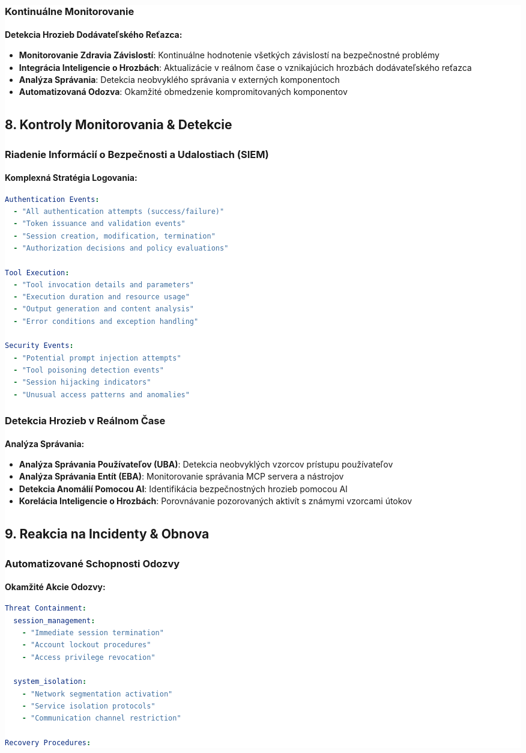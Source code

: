 ### **Kontinuálne Monitorovanie**

**Detekcia Hrozieb Dodávateľského Reťazca:**
- **Monitorovanie Zdravia Závislostí**: Kontinuálne hodnotenie všetkých závislostí na bezpečnostné problémy  
- **Integrácia Inteligencie o Hrozbách**: Aktualizácie v reálnom čase o vznikajúcich hrozbách dodávateľského reťazca  
- **Analýza Správania**: Detekcia neobvyklého správania v externých komponentoch  
- **Automatizovaná Odozva**: Okamžité obmedzenie kompromitovaných komponentov  

## 8. **Kontroly Monitorovania & Detekcie**

### **Riadenie Informácií o Bezpečnosti a Udalostiach (SIEM)**

**Komplexná Stratégia Logovania:**
```yaml
Authentication Events:
  - "All authentication attempts (success/failure)"
  - "Token issuance and validation events"
  - "Session creation, modification, termination"
  - "Authorization decisions and policy evaluations"

Tool Execution:
  - "Tool invocation details and parameters"
  - "Execution duration and resource usage"
  - "Output generation and content analysis"
  - "Error conditions and exception handling"

Security Events:
  - "Potential prompt injection attempts"
  - "Tool poisoning detection events"
  - "Session hijacking indicators"
  - "Unusual access patterns and anomalies"
```

### **Detekcia Hrozieb v Reálnom Čase**

**Analýza Správania:**
- **Analýza Správania Používateľov (UBA)**: Detekcia neobvyklých vzorcov prístupu používateľov  
- **Analýza Správania Entít (EBA)**: Monitorovanie správania MCP servera a nástrojov  
- **Detekcia Anomálií Pomocou AI**: Identifikácia bezpečnostných hrozieb pomocou AI  
- **Korelácia Inteligencie o Hrozbách**: Porovnávanie pozorovaných aktivít s známymi vzorcami útokov  

## 9. **Reakcia na Incidenty & Obnova**

### **Automatizované Schopnosti Odozvy**

**Okamžité Akcie Odozvy:**
```yaml
Threat Containment:
  session_management:
    - "Immediate session termination"
    - "Account lockout procedures"
    - "Access privilege revocation"
  
  system_isolation:
    - "Network segmentation activation"
    - "Service isolation protocols"
    - "Communication channel restriction"

Recovery Procedures:
```